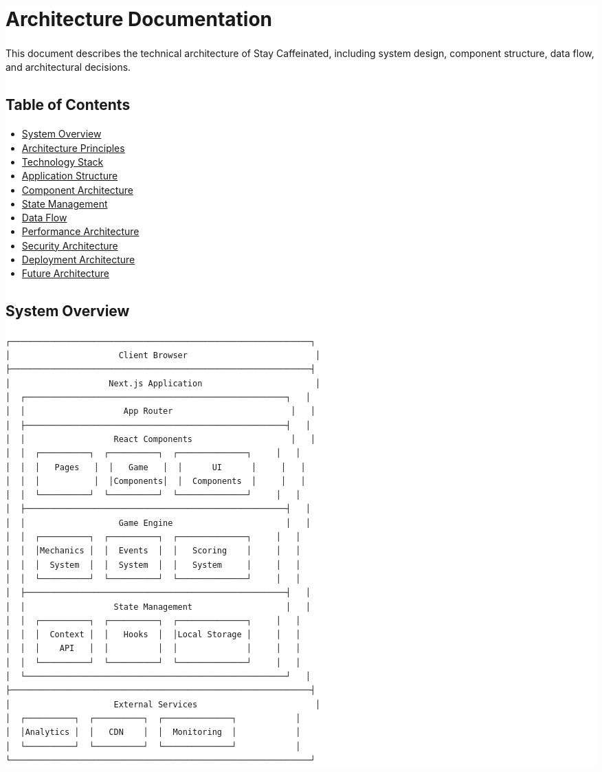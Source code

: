 # Architecture Documentation

This document describes the technical architecture of Stay Caffeinated, including system design, component structure, data flow, and architectural decisions.

## Table of Contents

- [System Overview](#system-overview)
- [Architecture Principles](#architecture-principles)
- [Technology Stack](#technology-stack)
- [Application Structure](#application-structure)
- [Component Architecture](#component-architecture)
- [State Management](#state-management)
- [Data Flow](#data-flow)
- [Performance Architecture](#performance-architecture)
- [Security Architecture](#security-architecture)
- [Deployment Architecture](#deployment-architecture)
- [Future Architecture](#future-architecture)

## System Overview

```
┌─────────────────────────────────────────────────────────────┐
│                      Client Browser                          │
├─────────────────────────────────────────────────────────────┤
│                    Next.js Application                       │
│  ┌─────────────────────────────────────────────────────┐   │
│  │                    App Router                        │   │
│  ├─────────────────────────────────────────────────────┤   │
│  │                  React Components                    │   │
│  │  ┌──────────┐  ┌──────────┐  ┌──────────────┐     │   │
│  │  │   Pages   │  │   Game   │  │      UI      │     │   │
│  │  │           │  │Components│  │  Components  │     │   │
│  │  └──────────┘  └──────────┘  └──────────────┘     │   │
│  ├─────────────────────────────────────────────────────┤   │
│  │                   Game Engine                       │   │
│  │  ┌──────────┐  ┌──────────┐  ┌──────────────┐     │   │
│  │  │Mechanics │  │  Events  │  │   Scoring    │     │   │
│  │  │  System  │  │  System  │  │   System     │     │   │
│  │  └──────────┘  └──────────┘  └──────────────┘     │   │
│  ├─────────────────────────────────────────────────────┤   │
│  │                  State Management                   │   │
│  │  ┌──────────┐  ┌──────────┐  ┌──────────────┐     │   │
│  │  │  Context │  │   Hooks  │  │Local Storage │     │   │
│  │  │    API   │  │          │  │              │     │   │
│  │  └──────────┘  └──────────┘  └──────────────┘     │   │
│  └─────────────────────────────────────────────────────┘   │
├─────────────────────────────────────────────────────────────┤
│                     External Services                        │
│  ┌──────────┐  ┌──────────┐  ┌──────────────┐            │
│  │Analytics │  │   CDN    │  │  Monitoring  │            │
│  └──────────┘  └──────────┘  └──────────────┘            │
└─────────────────────────────────────────────────────────────┘
```
